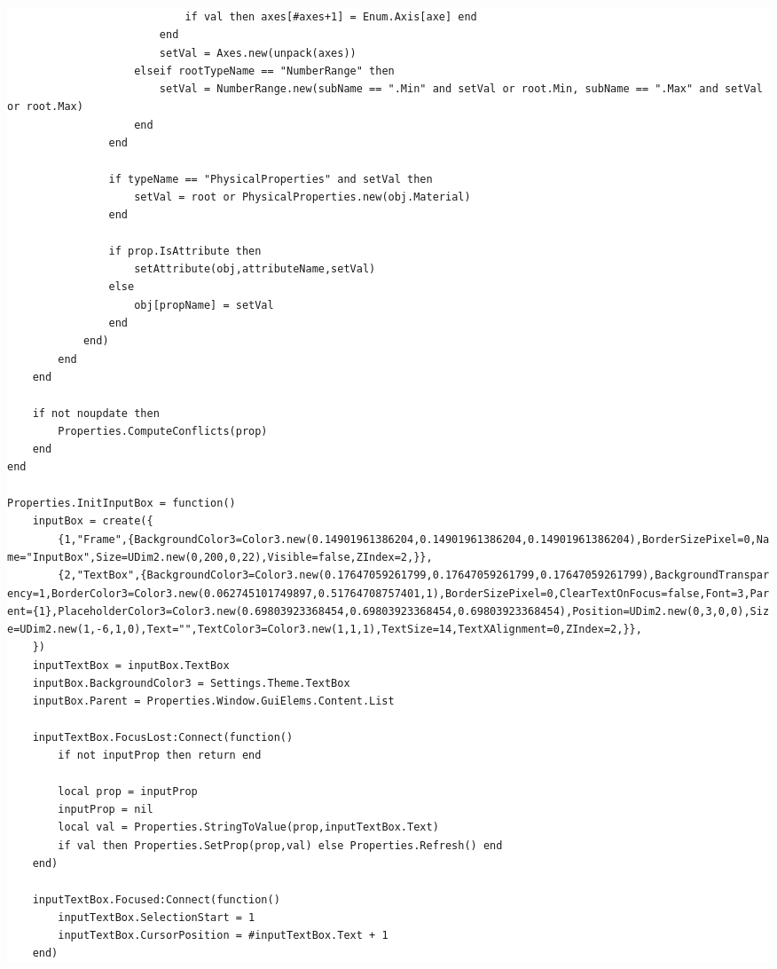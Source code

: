 								if val then axes[#axes+1] = Enum.Axis[axe] end
							end
							setVal = Axes.new(unpack(axes))
						elseif rootTypeName == "NumberRange" then
							setVal = NumberRange.new(subName == ".Min" and setVal or root.Min, subName == ".Max" and setVal or root.Max)
						end
					end

					if typeName == "PhysicalProperties" and setVal then
						setVal = root or PhysicalProperties.new(obj.Material)
					end

					if prop.IsAttribute then
						setAttribute(obj,attributeName,setVal)
					else
						obj[propName] = setVal
					end
				end)
			end
		end

		if not noupdate then
			Properties.ComputeConflicts(prop)
		end
	end

	Properties.InitInputBox = function()
		inputBox = create({
			{1,"Frame",{BackgroundColor3=Color3.new(0.14901961386204,0.14901961386204,0.14901961386204),BorderSizePixel=0,Name="InputBox",Size=UDim2.new(0,200,0,22),Visible=false,ZIndex=2,}},
			{2,"TextBox",{BackgroundColor3=Color3.new(0.17647059261799,0.17647059261799,0.17647059261799),BackgroundTransparency=1,BorderColor3=Color3.new(0.062745101749897,0.51764708757401,1),BorderSizePixel=0,ClearTextOnFocus=false,Font=3,Parent={1},PlaceholderColor3=Color3.new(0.69803923368454,0.69803923368454,0.69803923368454),Position=UDim2.new(0,3,0,0),Size=UDim2.new(1,-6,1,0),Text="",TextColor3=Color3.new(1,1,1),TextSize=14,TextXAlignment=0,ZIndex=2,}},
		})
		inputTextBox = inputBox.TextBox
		inputBox.BackgroundColor3 = Settings.Theme.TextBox
		inputBox.Parent = Properties.Window.GuiElems.Content.List

		inputTextBox.FocusLost:Connect(function()
			if not inputProp then return end

			local prop = inputProp
			inputProp = nil
			local val = Properties.StringToValue(prop,inputTextBox.Text)
			if val then Properties.SetProp(prop,val) else Properties.Refresh() end
		end)

		inputTextBox.Focused:Connect(function()
			inputTextBox.SelectionStart = 1
			inputTextBox.CursorPosition = #inputTextBox.Text + 1
		end)
